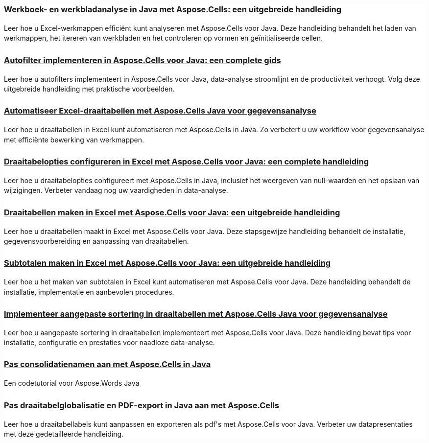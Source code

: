 ### [Werkboek- en werkbladanalyse in Java met Aspose.Cells: een uitgebreide handleiding](./aspose-cells-java-workbook-analysis/)
Leer hoe u Excel-werkmappen efficiënt kunt analyseren met Aspose.Cells voor Java. Deze handleiding behandelt het laden van werkmappen, het itereren van werkbladen en het controleren op vormen en geïnitialiseerde cellen.

### [Autofilter implementeren in Aspose.Cells voor Java: een complete gids](./autofilter-aspose-cells-java-guide/)
Leer hoe u autofilters implementeert in Aspose.Cells voor Java, data-analyse stroomlijnt en de productiviteit verhoogt. Volg deze uitgebreide handleiding met praktische voorbeelden.

### [Automatiseer Excel-draaitabellen met Aspose.Cells Java voor gegevensanalyse](./automate-excel-pivot-tables-aspose-cells-java/)
Leer hoe u draaitabellen in Excel kunt automatiseren met Aspose.Cells in Java. Zo verbetert u uw workflow voor gegevensanalyse met efficiënte bewerking van werkmappen.

### [Draaitabelopties configureren in Excel met Aspose.Cells voor Java: een complete handleiding](./configure-pivottable-options-aspose-cells-java/)
Leer hoe u draaitabelopties configureert met Aspose.Cells in Java, inclusief het weergeven van null-waarden en het opslaan van wijzigingen. Verbeter vandaag nog uw vaardigheden in data-analyse.

### [Draaitabellen maken in Excel met Aspose.Cells voor Java: een uitgebreide handleiding](./create-pivot-tables-excel-aspose-cells-java/)
Leer hoe u draaitabellen maakt in Excel met Aspose.Cells voor Java. Deze stapsgewijze handleiding behandelt de installatie, gegevensvoorbereiding en aanpassing van draaitabellen.

### [Subtotalen maken in Excel met Aspose.Cells voor Java: een uitgebreide handleiding](./create-subtotals-excel-aspose-cells-java/)
Leer hoe u het maken van subtotalen in Excel kunt automatiseren met Aspose.Cells voor Java. Deze handleiding behandelt de installatie, implementatie en aanbevolen procedures.

### [Implementeer aangepaste sortering in draaitabellen met Aspose.Cells Java voor gegevensanalyse](./custom-sorting-pivot-tables-aspose-cells-java/)
Leer hoe u aangepaste sortering in draaitabellen implementeert met Aspose.Cells voor Java. Deze handleiding bevat tips voor installatie, configuratie en prestaties voor naadloze data-analyse.

### [Pas consolidatienamen aan met Aspose.Cells in Java](./customize-consolidation-names-aspose-cells-java/)
Een codetutorial voor Aspose.Words Java

### [Pas draaitabelglobalisatie en PDF-export in Java aan met Aspose.Cells](./customize-pivot-table-globalization-pdf-export-java/)
Leer hoe u draaitabellabels kunt aanpassen en exporteren als pdf's met Aspose.Cells voor Java. Verbeter uw datapresentaties met deze gedetailleerde handleiding.
